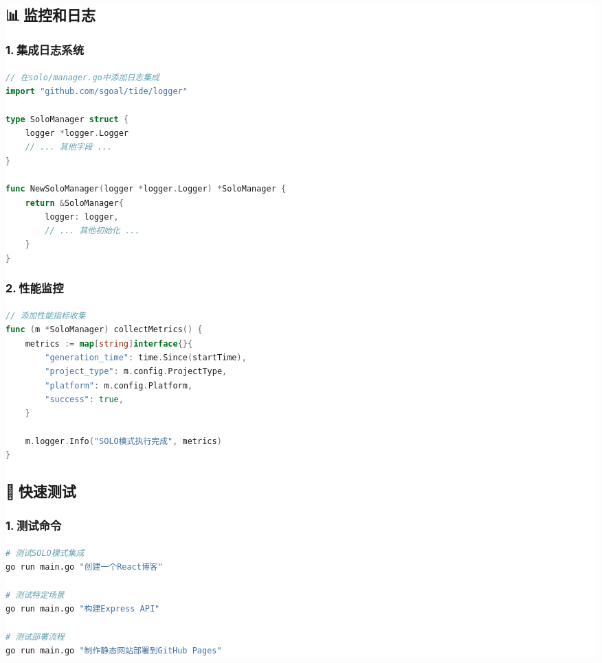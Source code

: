 ## 📊 监控和日志

### 1. 集成日志系统

```go
// 在solo/manager.go中添加日志集成
import "github.com/sgoal/tide/logger"

type SoloManager struct {
    logger *logger.Logger
    // ... 其他字段 ...
}

func NewSoloManager(logger *logger.Logger) *SoloManager {
    return &SoloManager{
        logger: logger,
        // ... 其他初始化 ...
    }
}
```

### 2. 性能监控

```go
// 添加性能指标收集
func (m *SoloManager) collectMetrics() {
    metrics := map[string]interface{}{
        "generation_time": time.Since(startTime),
        "project_type": m.config.ProjectType,
        "platform": m.config.Platform,
        "success": true,
    }
    
    m.logger.Info("SOLO模式执行完成", metrics)
}
```

## 🚀 快速测试

### 1. 测试命令

```bash
# 测试SOLO模式集成
go run main.go "创建一个React博客"

# 测试特定场景
go run main.go "构建Express API"

# 测试部署流程
go run main.go "制作静态网站部署到GitHub Pages"
```
